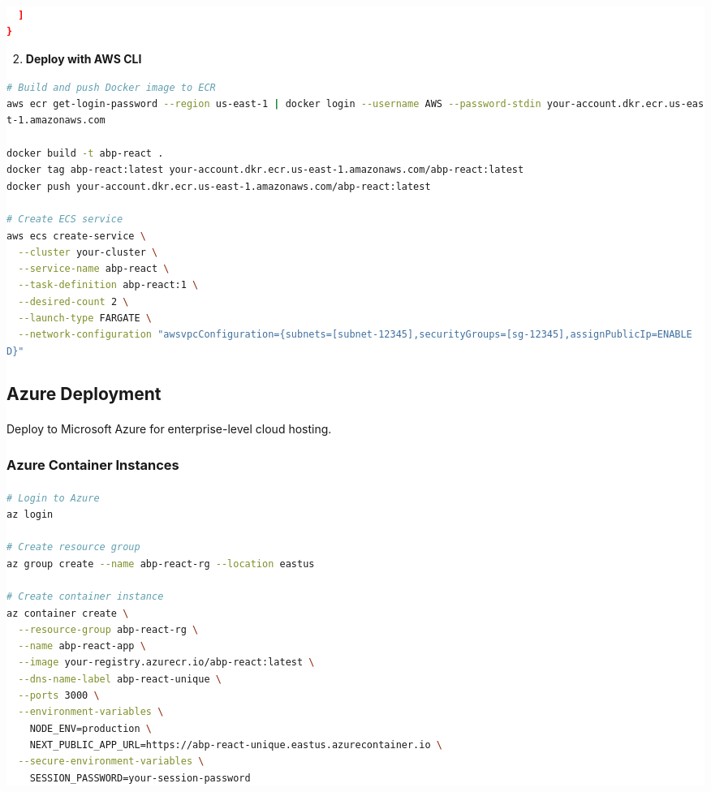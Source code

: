 ```json
  ]
}
```

2. **Deploy with AWS CLI**

```bash
# Build and push Docker image to ECR
aws ecr get-login-password --region us-east-1 | docker login --username AWS --password-stdin your-account.dkr.ecr.us-east-1.amazonaws.com

docker build -t abp-react .
docker tag abp-react:latest your-account.dkr.ecr.us-east-1.amazonaws.com/abp-react:latest
docker push your-account.dkr.ecr.us-east-1.amazonaws.com/abp-react:latest

# Create ECS service
aws ecs create-service \
  --cluster your-cluster \
  --service-name abp-react \
  --task-definition abp-react:1 \
  --desired-count 2 \
  --launch-type FARGATE \
  --network-configuration "awsvpcConfiguration={subnets=[subnet-12345],securityGroups=[sg-12345],assignPublicIp=ENABLED}"
```

## Azure Deployment

Deploy to Microsoft Azure for enterprise-level cloud hosting.

### Azure Container Instances

```bash
# Login to Azure
az login

# Create resource group
az group create --name abp-react-rg --location eastus

# Create container instance
az container create \
  --resource-group abp-react-rg \
  --name abp-react-app \
  --image your-registry.azurecr.io/abp-react:latest \
  --dns-name-label abp-react-unique \
  --ports 3000 \
  --environment-variables \
    NODE_ENV=production \
    NEXT_PUBLIC_APP_URL=https://abp-react-unique.eastus.azurecontainer.io \
  --secure-environment-variables \
    SESSION_PASSWORD=your-session-password
```
